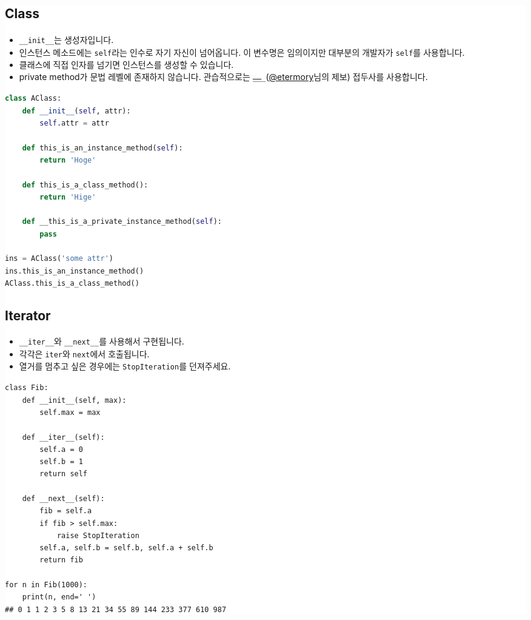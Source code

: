 ## Class

- `__init__`는 생성자입니다.
- 인스턴스 메소드에는 `self`라는 인수로 자기 자신이 넘어옵니다. 이 변수명은 임의이지만 대부분의 개발자가 `self`를 사용합니다.
- 클래스에 직접 인자를 넘기면 인스턴스를 생성할 수 있습니다.
- private method가 문법 레벨에 존재하지 않습니다. 관습적으로는 ~~`__`~~`_`([@etermory](https://twitter.com/etermory)님의 제보) 접두사를 사용합니다.

```python
class AClass:
    def __init__(self, attr):
        self.attr = attr

    def this_is_an_instance_method(self):
        return 'Hoge'

    def this_is_a_class_method():
        return 'Hige'

    def __this_is_a_private_instance_method(self):
        pass

ins = AClass('some attr')
ins.this_is_an_instance_method()
AClass.this_is_a_class_method()
```

## Iterator

- `__iter__`와 `__next__`를 사용해서 구현됩니다.
- 각각은 `iter`와 `next`에서 호출됩니다.
- 열거를 멈추고 싶은 경우에는 `StopIteration`를 던져주세요.

```
class Fib:
    def __init__(self, max):
        self.max = max

    def __iter__(self):
        self.a = 0
        self.b = 1
        return self

    def __next__(self):
        fib = self.a
        if fib > self.max:
            raise StopIteration
        self.a, self.b = self.b, self.a + self.b
        return fib

for n in Fib(1000):
    print(n, end=' ')
## 0 1 1 2 3 5 8 13 21 34 55 89 144 233 377 610 987
```

